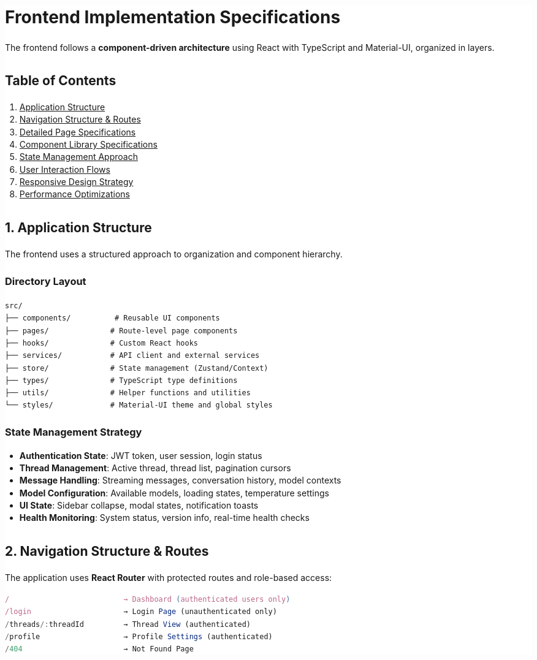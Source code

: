 # Frontend Implementation Specifications

The frontend follows a **component-driven architecture** using React with TypeScript and Material-UI, organized in layers.

## Table of Contents

1. [Application Structure](#1-application-structure)
2. [Navigation Structure & Routes](#2-navigation-structure--routes)
3. [Detailed Page Specifications](#3-detailed-page-specifications)
4. [Component Library Specifications](#4-component-library-specifications)
5. [State Management Approach](#5-state-management-approach)
6. [User Interaction Flows](#6-user-interaction-flows)
7. [Responsive Design Strategy](#7-responsive-design-strategy)
8. [Performance Optimizations](#8-performance-optimizations)

## 1. Application Structure

The frontend uses a structured approach to organization and component hierarchy.

### Directory Layout

```
src/
├── components/          # Reusable UI components
├── pages/              # Route-level page components
├── hooks/              # Custom React hooks
├── services/           # API client and external services
├── store/              # State management (Zustand/Context)
├── types/              # TypeScript type definitions
├── utils/              # Helper functions and utilities
└── styles/             # Material-UI theme and global styles
```

### State Management Strategy

- **Authentication State**: JWT token, user session, login status
- **Thread Management**: Active thread, thread list, pagination cursors
- **Message Handling**: Streaming messages, conversation history, model contexts
- **Model Configuration**: Available models, loading states, temperature settings
- **UI State**: Sidebar collapse, modal states, notification toasts
- **Health Monitoring**: System status, version info, real-time health checks

## 2. Navigation Structure & Routes

The application uses **React Router** with protected routes and role-based access:

```typescript
/                          → Dashboard (authenticated users only)
/login                     → Login Page (unauthenticated only)
/threads/:threadId         → Thread View (authenticated)
/profile                   → Profile Settings (authenticated)
/404                       → Not Found Page
```
